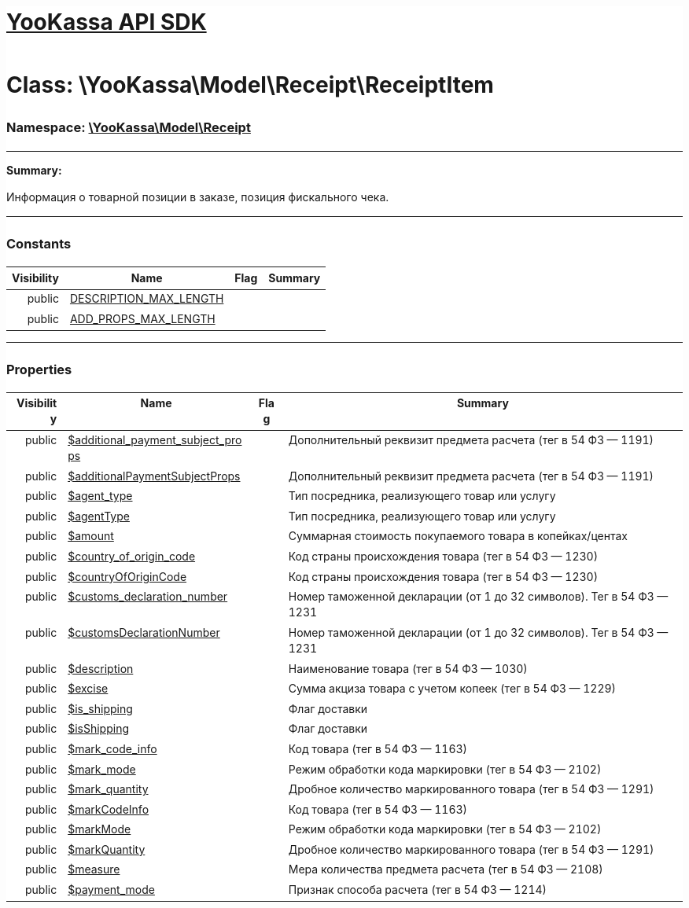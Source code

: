 # [YooKassa API SDK](../home.md)

# Class: \YooKassa\Model\Receipt\ReceiptItem
### Namespace: [\YooKassa\Model\Receipt](../namespaces/yookassa-model-receipt.md)
---
**Summary:**

Информация о товарной позиции в заказе, позиция фискального чека.


---
### Constants
| Visibility | Name | Flag | Summary |
| ----------:| ---- | ---- | ------- |
| public | [DESCRIPTION_MAX_LENGTH](../classes/YooKassa-Model-Receipt-ReceiptItem.md#constant_DESCRIPTION_MAX_LENGTH) |  |  |
| public | [ADD_PROPS_MAX_LENGTH](../classes/YooKassa-Model-Receipt-ReceiptItem.md#constant_ADD_PROPS_MAX_LENGTH) |  |  |

---
### Properties
| Visibility | Name | Flag | Summary |
| ----------:| ---- | ---- | ------- |
| public | [$additional_payment_subject_props](../classes/YooKassa-Model-Receipt-ReceiptItem.md#property_additional_payment_subject_props) |  | Дополнительный реквизит предмета расчета (тег в 54 ФЗ — 1191) |
| public | [$additionalPaymentSubjectProps](../classes/YooKassa-Model-Receipt-ReceiptItem.md#property_additionalPaymentSubjectProps) |  | Дополнительный реквизит предмета расчета (тег в 54 ФЗ — 1191) |
| public | [$agent_type](../classes/YooKassa-Model-Receipt-ReceiptItem.md#property_agent_type) |  | Тип посредника, реализующего товар или услугу |
| public | [$agentType](../classes/YooKassa-Model-Receipt-ReceiptItem.md#property_agentType) |  | Тип посредника, реализующего товар или услугу |
| public | [$amount](../classes/YooKassa-Model-Receipt-ReceiptItem.md#property_amount) |  | Суммарная стоимость покупаемого товара в копейках/центах |
| public | [$country_of_origin_code](../classes/YooKassa-Model-Receipt-ReceiptItem.md#property_country_of_origin_code) |  | Код страны происхождения товара (тег в 54 ФЗ — 1230) |
| public | [$countryOfOriginCode](../classes/YooKassa-Model-Receipt-ReceiptItem.md#property_countryOfOriginCode) |  | Код страны происхождения товара (тег в 54 ФЗ — 1230) |
| public | [$customs_declaration_number](../classes/YooKassa-Model-Receipt-ReceiptItem.md#property_customs_declaration_number) |  | Номер таможенной декларации (от 1 до 32 символов). Тег в 54 ФЗ — 1231 |
| public | [$customsDeclarationNumber](../classes/YooKassa-Model-Receipt-ReceiptItem.md#property_customsDeclarationNumber) |  | Номер таможенной декларации (от 1 до 32 символов). Тег в 54 ФЗ — 1231 |
| public | [$description](../classes/YooKassa-Model-Receipt-ReceiptItem.md#property_description) |  | Наименование товара (тег в 54 ФЗ — 1030) |
| public | [$excise](../classes/YooKassa-Model-Receipt-ReceiptItem.md#property_excise) |  | Сумма акциза товара с учетом копеек (тег в 54 ФЗ — 1229) |
| public | [$is_shipping](../classes/YooKassa-Model-Receipt-ReceiptItem.md#property_is_shipping) |  | Флаг доставки |
| public | [$isShipping](../classes/YooKassa-Model-Receipt-ReceiptItem.md#property_isShipping) |  | Флаг доставки |
| public | [$mark_code_info](../classes/YooKassa-Model-Receipt-ReceiptItem.md#property_mark_code_info) |  | Код товара (тег в 54 ФЗ — 1163) |
| public | [$mark_mode](../classes/YooKassa-Model-Receipt-ReceiptItem.md#property_mark_mode) |  | Режим обработки кода маркировки (тег в 54 ФЗ — 2102) |
| public | [$mark_quantity](../classes/YooKassa-Model-Receipt-ReceiptItem.md#property_mark_quantity) |  | Дробное количество маркированного товара (тег в 54 ФЗ — 1291) |
| public | [$markCodeInfo](../classes/YooKassa-Model-Receipt-ReceiptItem.md#property_markCodeInfo) |  | Код товара (тег в 54 ФЗ — 1163) |
| public | [$markMode](../classes/YooKassa-Model-Receipt-ReceiptItem.md#property_markMode) |  | Режим обработки кода маркировки (тег в 54 ФЗ — 2102) |
| public | [$markQuantity](../classes/YooKassa-Model-Receipt-ReceiptItem.md#property_markQuantity) |  | Дробное количество маркированного товара (тег в 54 ФЗ — 1291) |
| public | [$measure](../classes/YooKassa-Model-Receipt-ReceiptItem.md#property_measure) |  | Мера количества предмета расчета (тег в 54 ФЗ — 2108) |
| public | [$payment_mode](../classes/YooKassa-Model-Receipt-ReceiptItem.md#property_payment_mode) |  | Признак способа расчета (тег в 54 ФЗ — 1214) |